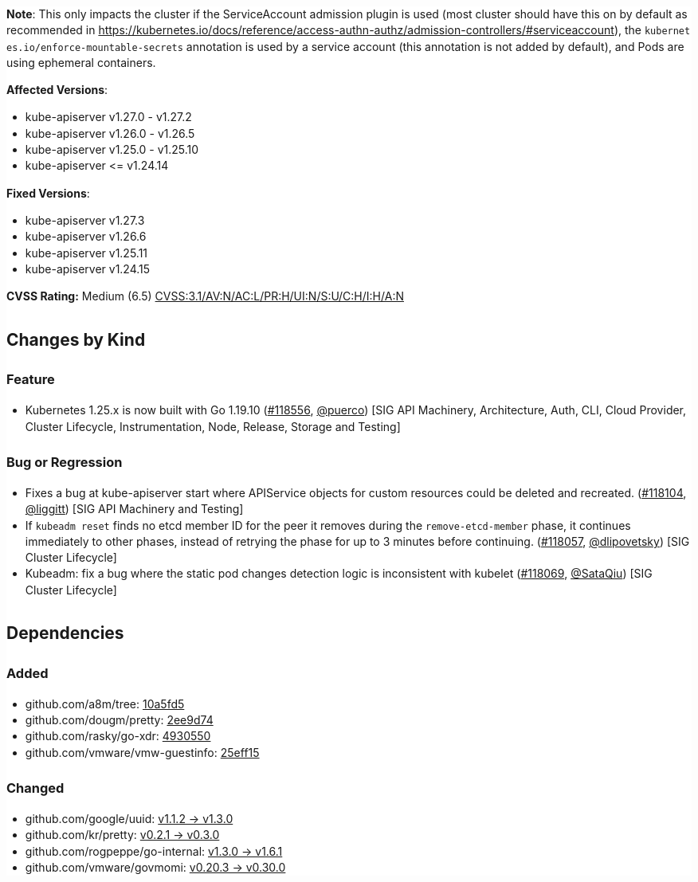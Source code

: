 **Note**: This only impacts the cluster if the ServiceAccount admission plugin is used (most cluster should have this on by default as recommended in https://kubernetes.io/docs/reference/access-authn-authz/admission-controllers/#serviceaccount), the `kubernetes.io/enforce-mountable-secrets` annotation is used by a service account (this annotation is not added by default), and Pods are using ephemeral containers.

**Affected Versions**:
  - kube-apiserver v1.27.0 - v1.27.2
  - kube-apiserver v1.26.0 - v1.26.5
  - kube-apiserver v1.25.0 - v1.25.10
  - kube-apiserver <= v1.24.14

**Fixed Versions**:
  - kube-apiserver v1.27.3
  - kube-apiserver v1.26.6
  - kube-apiserver v1.25.11
  - kube-apiserver v1.24.15


**CVSS Rating:** Medium (6.5) [CVSS:3.1/AV:N/AC:L/PR:H/UI:N/S:U/C:H/I:H/A:N](https://www.first.org/cvss/calculator/3.1#CVSS:3.1/AV:N/AC:L/PR:H/UI:N/S:U/C:H/I:H/A:N)

## Changes by Kind

### Feature

- Kubernetes 1.25.x is now built with Go 1.19.10 ([#118556](https://github.com/kubernetes/kubernetes/pull/118556), [@puerco](https://github.com/puerco)) [SIG API Machinery, Architecture, Auth, CLI, Cloud Provider, Cluster Lifecycle, Instrumentation, Node, Release, Storage and Testing]

### Bug or Regression

- Fixes a bug at kube-apiserver start where APIService objects for custom resources could be deleted and recreated. ([#118104](https://github.com/kubernetes/kubernetes/pull/118104), [@liggitt](https://github.com/liggitt)) [SIG API Machinery and Testing]
- If `kubeadm reset` finds no etcd member ID for the peer it removes during the `remove-etcd-member` phase, it continues immediately to other phases, instead of retrying the phase for up to 3 minutes before continuing. ([#118057](https://github.com/kubernetes/kubernetes/pull/118057), [@dlipovetsky](https://github.com/dlipovetsky)) [SIG Cluster Lifecycle]
- Kubeadm: fix a bug where the static pod changes detection logic is inconsistent with kubelet ([#118069](https://github.com/kubernetes/kubernetes/pull/118069), [@SataQiu](https://github.com/SataQiu)) [SIG Cluster Lifecycle]

## Dependencies

### Added
- github.com/a8m/tree: [10a5fd5](https://github.com/a8m/tree/tree/10a5fd5)
- github.com/dougm/pretty: [2ee9d74](https://github.com/dougm/pretty/tree/2ee9d74)
- github.com/rasky/go-xdr: [4930550](https://github.com/rasky/go-xdr/tree/4930550)
- github.com/vmware/vmw-guestinfo: [25eff15](https://github.com/vmware/vmw-guestinfo/tree/25eff15)

### Changed
- github.com/google/uuid: [v1.1.2 → v1.3.0](https://github.com/google/uuid/compare/v1.1.2...v1.3.0)
- github.com/kr/pretty: [v0.2.1 → v0.3.0](https://github.com/kr/pretty/compare/v0.2.1...v0.3.0)
- github.com/rogpeppe/go-internal: [v1.3.0 → v1.6.1](https://github.com/rogpeppe/go-internal/compare/v1.3.0...v1.6.1)
- github.com/vmware/govmomi: [v0.20.3 → v0.30.0](https://github.com/vmware/govmomi/compare/v0.20.3...v0.30.0)
